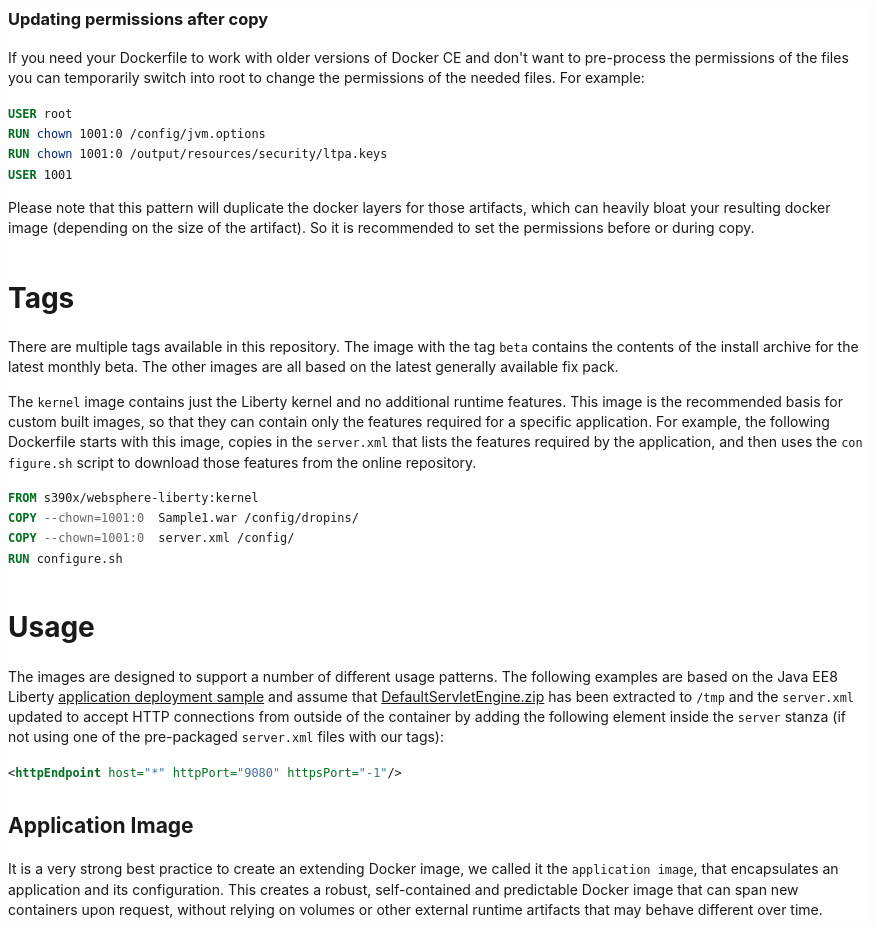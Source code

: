 ### Updating permissions after copy

If you need your Dockerfile to work with older versions of Docker CE and don't want to pre-process the permissions of the files you can temporarily switch into root to change the permissions of the needed files. For example:

```dockerfile
USER root
RUN chown 1001:0 /config/jvm.options
RUN chown 1001:0 /output/resources/security/ltpa.keys
USER 1001
```

Please note that this pattern will duplicate the docker layers for those artifacts, which can heavily bloat your resulting docker image (depending on the size of the artifact). So it is recommended to set the permissions before or during copy.

# Tags

There are multiple tags available in this repository. The image with the tag `beta` contains the contents of the install archive for the latest monthly beta. The other images are all based on the latest generally available fix pack.

The `kernel` image contains just the Liberty kernel and no additional runtime features. This image is the recommended basis for custom built images, so that they can contain only the features required for a specific application. For example, the following Dockerfile starts with this image, copies in the `server.xml` that lists the features required by the application, and then uses the `configure.sh` script to download those features from the online repository.

```dockerfile
FROM s390x/websphere-liberty:kernel
COPY --chown=1001:0  Sample1.war /config/dropins/
COPY --chown=1001:0  server.xml /config/
RUN configure.sh
```

# Usage

The images are designed to support a number of different usage patterns. The following examples are based on the Java EE8 Liberty [application deployment sample](https://developer.ibm.com/wasdev/docs/article_appdeployment/) and assume that [DefaultServletEngine.zip](https://github.com/WASdev/sample.servlet/releases/download/V1/DefaultServletEngine.zip) has been extracted to `/tmp` and the `server.xml` updated to accept HTTP connections from outside of the container by adding the following element inside the `server` stanza (if not using one of the pre-packaged `server.xml` files with our tags):

```xml
<httpEndpoint host="*" httpPort="9080" httpsPort="-1"/>
```

## Application Image

It is a very strong best practice to create an extending Docker image, we called it the `application image`, that encapsulates an application and its configuration. This creates a robust, self-contained and predictable Docker image that can span new containers upon request, without relying on volumes or other external runtime artifacts that may behave different over time.
